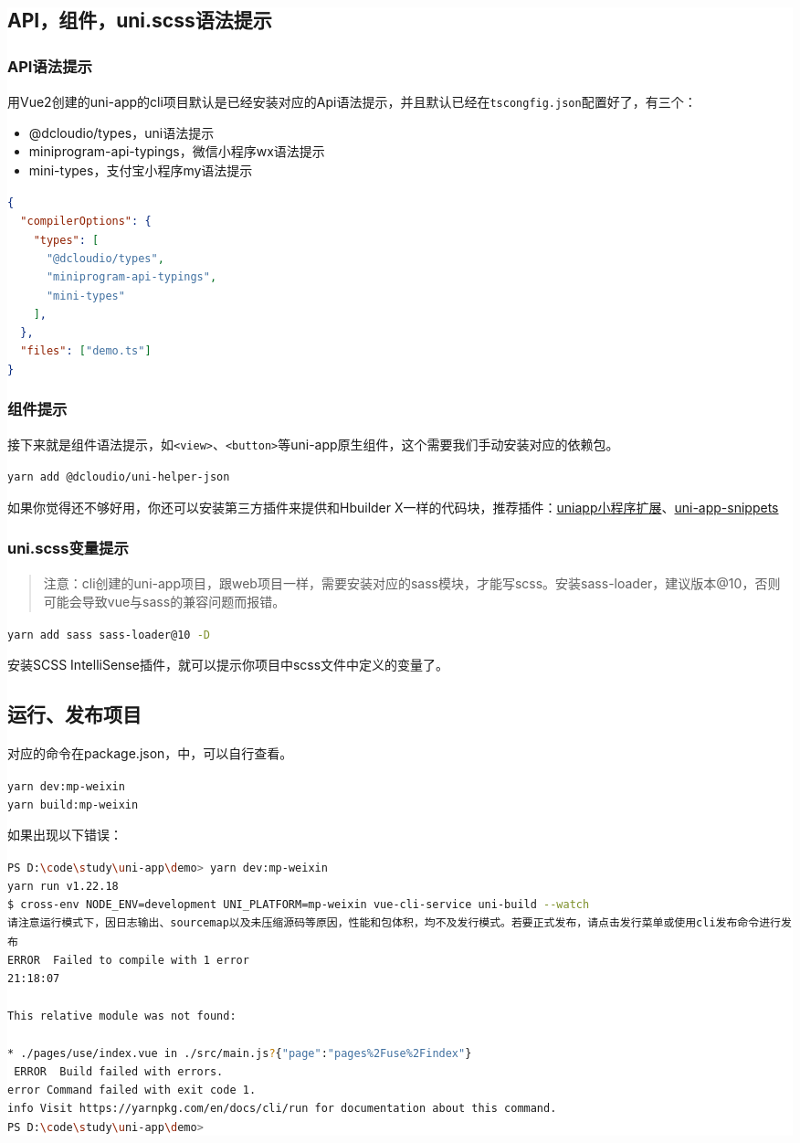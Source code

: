 ```json
```

## API，组件，uni.scss语法提示

### API语法提示
用Vue2创建的uni-app的cli项目默认是已经安装对应的Api语法提示，并且默认已经在`tscongfig.json`配置好了，有三个：
- @dcloudio/types，uni语法提示
- miniprogram-api-typings，微信小程序wx语法提示
- mini-types，支付宝小程序my语法提示
```json
{
  "compilerOptions": {
    "types": [
      "@dcloudio/types",
      "miniprogram-api-typings",
      "mini-types"
    ],
  },
  "files": ["demo.ts"]
}
```

### 组件提示
接下来就是组件语法提示，如`<view>`、`<button>`等uni-app原生组件，这个需要我们手动安装对应的依赖包。
```bash
yarn add @dcloudio/uni-helper-json
```
如果你觉得还不够好用，你还可以安装第三方插件来提供和Hbuilder X一样的代码块，推荐插件：[uniapp小程序扩展](https://marketplace.visualstudio.com/items?itemName=evils.uniapp-vscode)、[uni-app-snippets](https://marketplace.visualstudio.com/items?itemName=ModyQyW.vscode-uni-app-snippets)

### uni.scss变量提示

>注意：cli创建的uni-app项目，跟web项目一样，需要安装对应的sass模块，才能写scss。安装sass-loader，建议版本@10，否则可能会导致vue与sass的兼容问题而报错。
```bash
yarn add sass sass-loader@10 -D
```
安装SCSS IntelliSense插件，就可以提示你项目中scss文件中定义的变量了。

## 运行、发布项目
对应的命令在package.json，中，可以自行查看。

```bash
yarn dev:mp-weixin
yarn build:mp-weixin
```
如果出现以下错误：

```bash
PS D:\code\study\uni-app\demo> yarn dev:mp-weixin
yarn run v1.22.18
$ cross-env NODE_ENV=development UNI_PLATFORM=mp-weixin vue-cli-service uni-build --watch
请注意运行模式下，因日志输出、sourcemap以及未压缩源码等原因，性能和包体积，均不及发行模式。若要正式发布，请点击发行菜单或使用cli发布命令进行发布
ERROR  Failed to compile with 1 error                                                                                                                                                                     21:18:07

This relative module was not found:

* ./pages/use/index.vue in ./src/main.js?{"page":"pages%2Fuse%2Findex"}
 ERROR  Build failed with errors.
error Command failed with exit code 1.
info Visit https://yarnpkg.com/en/docs/cli/run for documentation about this command.
PS D:\code\study\uni-app\demo> 
```